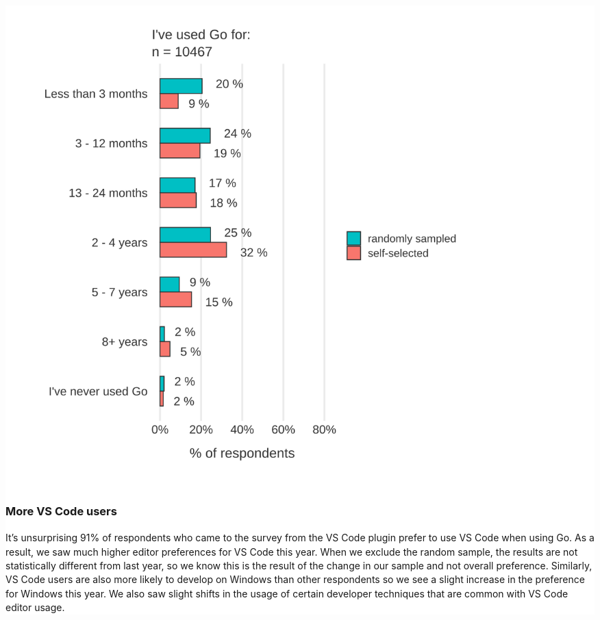 <img src="survey2021/goex_s.svg" alt="Comparison of proportion of respondents with each level of experience for randomly sampled versus self-selected groups" width="700"/>

### More VS Code users
It’s unsurprising 91% of respondents who came to the survey from the VS Code plugin prefer to use VS Code when using Go. As a result, we saw much higher editor preferences for VS Code this year. When we exclude the random sample, the results are not statistically different from last year, so we know this is the result of the change in our sample and not overall preference. Similarly, VS Code users are also more likely to develop on Windows than other respondents so we see a slight increase in the preference for Windows this year. We also saw slight shifts in the usage of certain developer techniques that are common with VS Code editor usage. 
